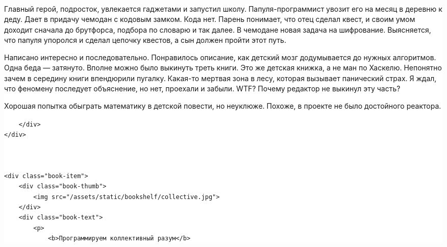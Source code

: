 <p>
Главный герой, подросток, увлекается гаджетами и запустил
школу. Папуля-программист увозит его на месяц в деревню к деду. Дает в придачу
чемодан с кодовым замком. Кода нет. Парень понимает, что отец сделал квест, и
своим умом доходит сначала до брутфорса, подбора по словарю и так далее. В
чемодане новая задача на шифрование. Выясняется, что папуля упоролся
и сделал цепочку квестов, а сын должен пройти этот путь.
</p>

<p>
Написано интересно и последовательно. Понравилось описание, как детский мозг
додумывается до нужных алгоритмов. Одна беда &mdash; затянуто. Вполне
можно было выкинуть треть книги. Это же детская книжка, а не ман по
Хаскелю. Непонятно зачем в середину книги впендюрили пугалку. Какая-то мертвая
зона в лесу, которая вызывает панический страх. Я ждал, что феномену последует
объяснение, но нет, проехали и забыли. WTF? Почему редактор не выкинул эту часть?
</p>

<p>
Хорошая попытка обыграть математику в детской повести, но неуклюже. Похоже, в проекте
не было достойного реактора.
</p>



        </div>
    </div>



    <div class="book-item">
        <div class="book-thumb">
            <img src="/assets/static/bookshelf/collective.jpg">
        </div>
        <div class="book-text">
            <p>
                <b>Программируем коллективный разум</b>